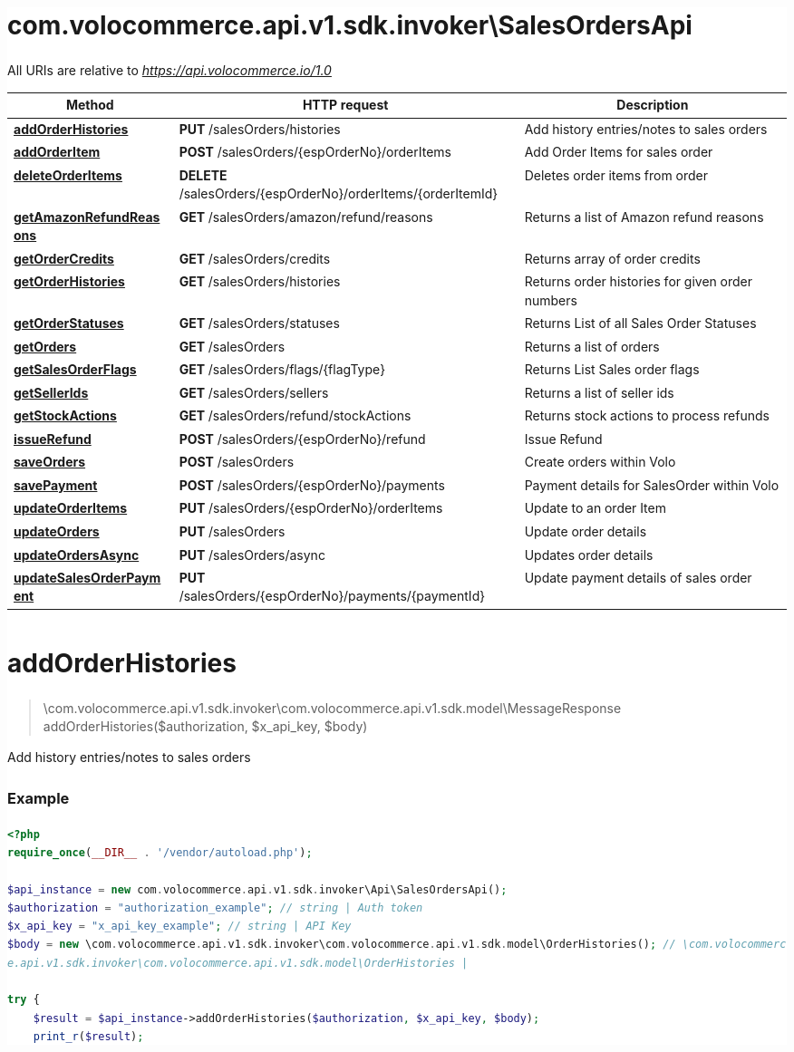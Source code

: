# com.volocommerce.api.v1.sdk.invoker\SalesOrdersApi

All URIs are relative to *https://api.volocommerce.io/1.0*

Method | HTTP request | Description
------------- | ------------- | -------------
[**addOrderHistories**](SalesOrdersApi.md#addOrderHistories) | **PUT** /salesOrders/histories | Add history entries/notes to sales orders
[**addOrderItem**](SalesOrdersApi.md#addOrderItem) | **POST** /salesOrders/{espOrderNo}/orderItems | Add Order Items for sales order
[**deleteOrderItems**](SalesOrdersApi.md#deleteOrderItems) | **DELETE** /salesOrders/{espOrderNo}/orderItems/{orderItemId} | Deletes order items from order
[**getAmazonRefundReasons**](SalesOrdersApi.md#getAmazonRefundReasons) | **GET** /salesOrders/amazon/refund/reasons | Returns a list of Amazon refund reasons
[**getOrderCredits**](SalesOrdersApi.md#getOrderCredits) | **GET** /salesOrders/credits | Returns array of order credits
[**getOrderHistories**](SalesOrdersApi.md#getOrderHistories) | **GET** /salesOrders/histories | Returns order histories for given order numbers
[**getOrderStatuses**](SalesOrdersApi.md#getOrderStatuses) | **GET** /salesOrders/statuses | Returns List of all Sales Order Statuses
[**getOrders**](SalesOrdersApi.md#getOrders) | **GET** /salesOrders | Returns a list of orders
[**getSalesOrderFlags**](SalesOrdersApi.md#getSalesOrderFlags) | **GET** /salesOrders/flags/{flagType} | Returns List Sales order flags
[**getSellerIds**](SalesOrdersApi.md#getSellerIds) | **GET** /salesOrders/sellers | Returns a list of seller ids
[**getStockActions**](SalesOrdersApi.md#getStockActions) | **GET** /salesOrders/refund/stockActions | Returns stock actions to process refunds
[**issueRefund**](SalesOrdersApi.md#issueRefund) | **POST** /salesOrders/{espOrderNo}/refund | Issue Refund
[**saveOrders**](SalesOrdersApi.md#saveOrders) | **POST** /salesOrders | Create orders within Volo
[**savePayment**](SalesOrdersApi.md#savePayment) | **POST** /salesOrders/{espOrderNo}/payments | Payment details for SalesOrder within Volo
[**updateOrderItems**](SalesOrdersApi.md#updateOrderItems) | **PUT** /salesOrders/{espOrderNo}/orderItems | Update to an order Item
[**updateOrders**](SalesOrdersApi.md#updateOrders) | **PUT** /salesOrders | Update order details
[**updateOrdersAsync**](SalesOrdersApi.md#updateOrdersAsync) | **PUT** /salesOrders/async | Updates order details
[**updateSalesOrderPayment**](SalesOrdersApi.md#updateSalesOrderPayment) | **PUT** /salesOrders/{espOrderNo}/payments/{paymentId} | Update payment details of sales order


# **addOrderHistories**
> \com.volocommerce.api.v1.sdk.invoker\com.volocommerce.api.v1.sdk.model\MessageResponse addOrderHistories($authorization, $x_api_key, $body)

Add history entries/notes to sales orders



### Example
```php
<?php
require_once(__DIR__ . '/vendor/autoload.php');

$api_instance = new com.volocommerce.api.v1.sdk.invoker\Api\SalesOrdersApi();
$authorization = "authorization_example"; // string | Auth token
$x_api_key = "x_api_key_example"; // string | API Key
$body = new \com.volocommerce.api.v1.sdk.invoker\com.volocommerce.api.v1.sdk.model\OrderHistories(); // \com.volocommerce.api.v1.sdk.invoker\com.volocommerce.api.v1.sdk.model\OrderHistories | 

try {
    $result = $api_instance->addOrderHistories($authorization, $x_api_key, $body);
    print_r($result);
```